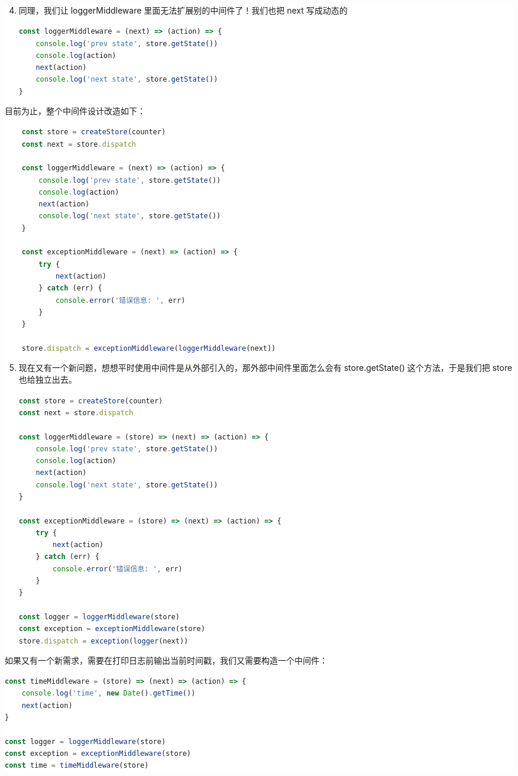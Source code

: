 4. 同理，我们让 loggerMiddleware 里面无法扩展别的中间件了！我们也把 next 写成动态的
	```js
	const loggerMiddleware = (next) => (action) => {
		console.log('prev state', store.getState())
		console.log(action)
		next(action)
		console.log('next state', store.getState())
	}
	```

目前为止，整个中间件设计改造如下：
```js
	const store = createStore(counter)
	const next = store.dispatch

	const loggerMiddleware = (next) => (action) => {
		console.log('prev state', store.getState())
		console.log(action)
		next(action)
		console.log('next state', store.getState())
	}

	const exceptionMiddleware = (next) => (action) => {
		try {
			next(action)
		} catch (err) {
			console.error('错误信息: ', err)
		}
	}

	store.dispatch = exceptionMiddleware(loggerMiddleware(next))
```
5. 现在又有一个新问题，想想平时使用中间件是从外部引入的，那外部中间件里面怎么会有 store.getState() 这个方法，于是我们把 store 也给独立出去。
	```js
	const store = createStore(counter)
	const next = store.dispatch

	const loggerMiddleware = (store) => (next) => (action) => {
		console.log('prev state', store.getState())
		console.log(action)
		next(action)
		console.log('next state', store.getState())
	}

	const exceptionMiddleware = (store) => (next) => (action) => {
		try {
			next(action)
		} catch (err) {
			console.error('错误信息: ', err)
		}
	}

	const logger = loggerMiddleware(store)
	const exception = exceptionMiddleware(store)
	store.dispatch = exception(logger(next))
	```
如果又有一个新需求，需要在打印日志前输出当前时间戳，我们又需要构造一个中间件：
```js
const timeMiddleware = (store) => (next) => (action) => {
	console.log('time', new Date().getTime())
	next(action)
}

const logger = loggerMiddleware(store)
const exception = exceptionMiddleware(store)
const time = timeMiddleware(store)
```